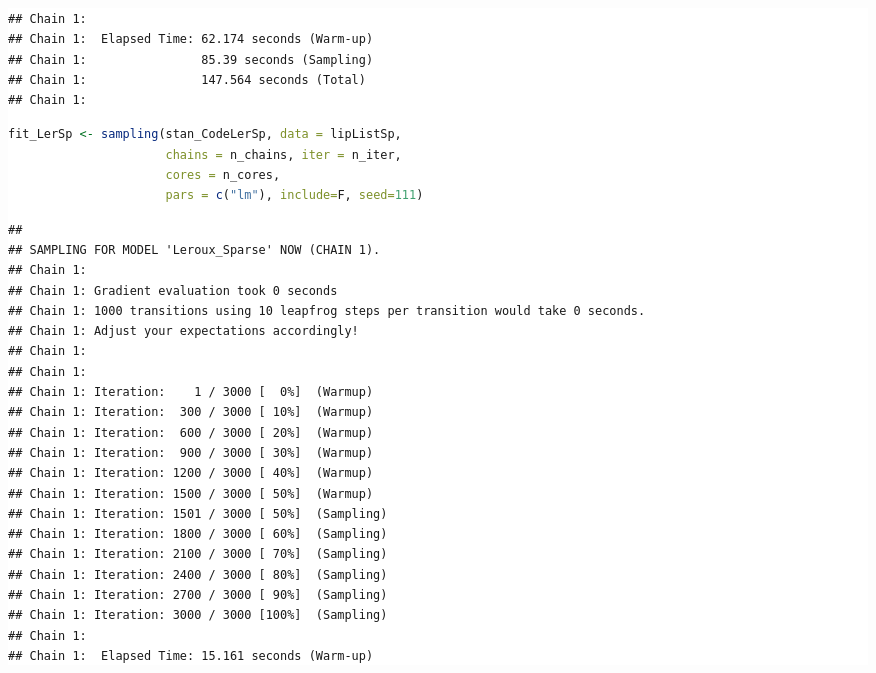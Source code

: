     ## Chain 1: 
    ## Chain 1:  Elapsed Time: 62.174 seconds (Warm-up)
    ## Chain 1:                85.39 seconds (Sampling)
    ## Chain 1:                147.564 seconds (Total)
    ## Chain 1:

``` r
fit_LerSp <- sampling(stan_CodeLerSp, data = lipListSp, 
                      chains = n_chains, iter = n_iter, 
                      cores = n_cores,
                      pars = c("lm"), include=F, seed=111)
```

    ## 
    ## SAMPLING FOR MODEL 'Leroux_Sparse' NOW (CHAIN 1).
    ## Chain 1: 
    ## Chain 1: Gradient evaluation took 0 seconds
    ## Chain 1: 1000 transitions using 10 leapfrog steps per transition would take 0 seconds.
    ## Chain 1: Adjust your expectations accordingly!
    ## Chain 1: 
    ## Chain 1: 
    ## Chain 1: Iteration:    1 / 3000 [  0%]  (Warmup)
    ## Chain 1: Iteration:  300 / 3000 [ 10%]  (Warmup)
    ## Chain 1: Iteration:  600 / 3000 [ 20%]  (Warmup)
    ## Chain 1: Iteration:  900 / 3000 [ 30%]  (Warmup)
    ## Chain 1: Iteration: 1200 / 3000 [ 40%]  (Warmup)
    ## Chain 1: Iteration: 1500 / 3000 [ 50%]  (Warmup)
    ## Chain 1: Iteration: 1501 / 3000 [ 50%]  (Sampling)
    ## Chain 1: Iteration: 1800 / 3000 [ 60%]  (Sampling)
    ## Chain 1: Iteration: 2100 / 3000 [ 70%]  (Sampling)
    ## Chain 1: Iteration: 2400 / 3000 [ 80%]  (Sampling)
    ## Chain 1: Iteration: 2700 / 3000 [ 90%]  (Sampling)
    ## Chain 1: Iteration: 3000 / 3000 [100%]  (Sampling)
    ## Chain 1: 
    ## Chain 1:  Elapsed Time: 15.161 seconds (Warm-up)